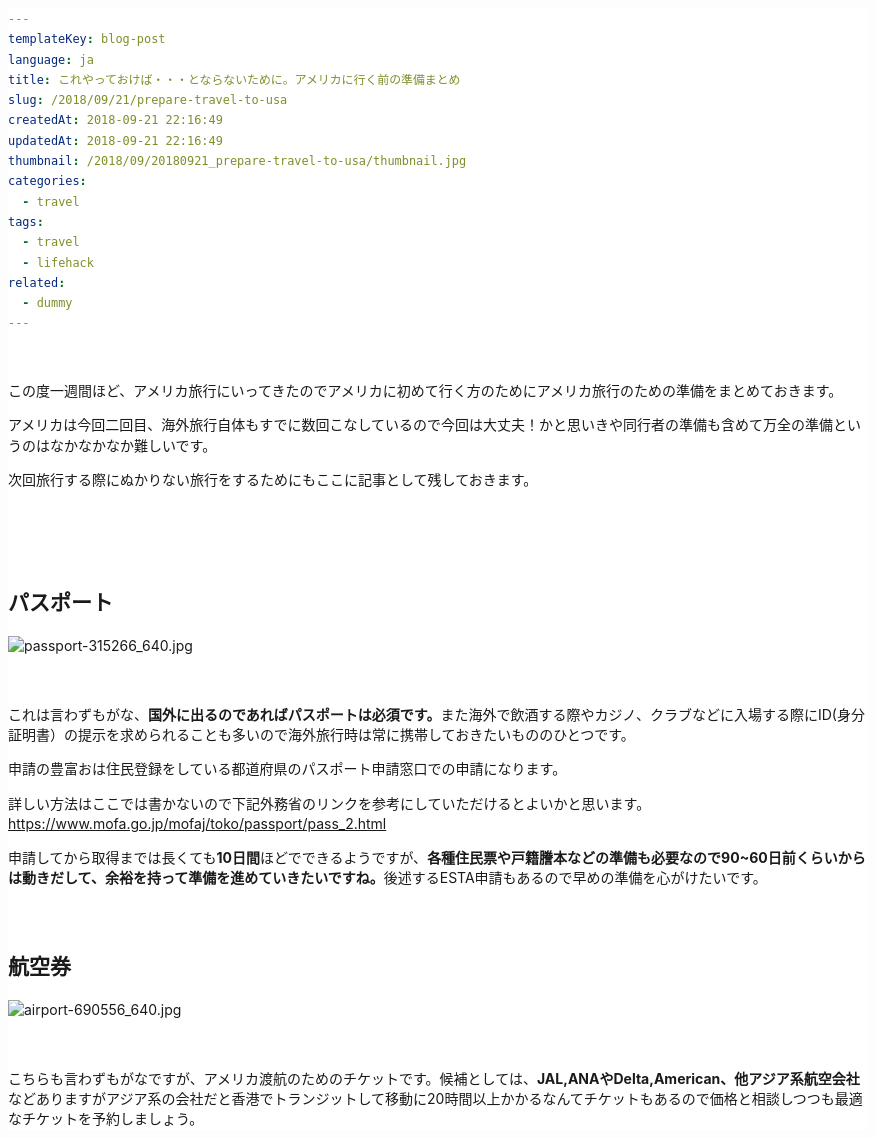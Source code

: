```yaml
---
templateKey: blog-post
language: ja
title: これやっておけば・・・とならないために。アメリカに行く前の準備まとめ
slug: /2018/09/21/prepare-travel-to-usa
createdAt: 2018-09-21 22:16:49
updatedAt: 2018-09-21 22:16:49
thumbnail: /2018/09/20180921_prepare-travel-to-usa/thumbnail.jpg
categories:
  - travel
tags:
  - travel
  - lifehack
related:
  - dummy
---
```


&nbsp;

この度一週間ほど、アメリカ旅行にいってきたのでアメリカに初めて行く方のためにアメリカ旅行のための準備をまとめておきます。

アメリカは今回二回目、海外旅行自体もすでに数回こなしているので今回は大丈夫！かと思いきや同行者の準備も含めて万全の準備というのはなかなかなか難しいです。

次回旅行する際にぬかりない旅行をするためにもここに記事として残しておきます。

&nbsp;

<div class="adsense"></div>

&nbsp;
<h2>パスポート</h2>
<img class="post-image" src="https://statics.ver-1-0.net/uploads/2018/09/20180921_prepare-travel-to-usa/passport-315266_640.jpg" alt="passport-315266_640.jpg"/>

&nbsp;

これは言わずもがな、<strong>国外に出るのであればパスポートは必須です。</strong>また海外で飲酒する際やカジノ、クラブなどに入場する際にID(身分証明書）の提示を求められることも多いので海外旅行時は常に携帯しておきたいもののひとつです。

申請の豊富おは住民登録をしている都道府県のパスポート申請窓口での申請になります。

詳しい方法はここでは書かないので下記外務省のリンクを参考にしていただけるとよいかと思います。
<a href="https://www.mofa.go.jp/mofaj/toko/passport/pass_2.html">https://www.mofa.go.jp/mofaj/toko/passport/pass_2.html</a>

申請してから取得までは長くても<strong>10日間</strong>ほどでできるようですが、<strong>各種住民票や戸籍謄本などの準備も必要なので90~60日前くらいからは動きだして、余裕を持って準備を進めていきたいですね。</strong>後述するESTA申請もあるので早めの準備を心がけたいです。

&nbsp;
<h2>航空券</h2>
<img class="post-image" src="https://statics.ver-1-0.net/uploads/2018/09/20180921_prepare-travel-to-usa/airport-690556_640.jpg" alt="airport-690556_640.jpg"/>

&nbsp;

こちらも言わずもがなですが、アメリカ渡航のためのチケットです。候補としては、<strong>JAL,ANAやDelta,American、他アジア系航空会社</strong>などありますがアジア系の会社だと香港でトランジットして移動に20時間以上かかるなんてチケットもあるので価格と相談しつつも最適なチケットを予約しましょう。
